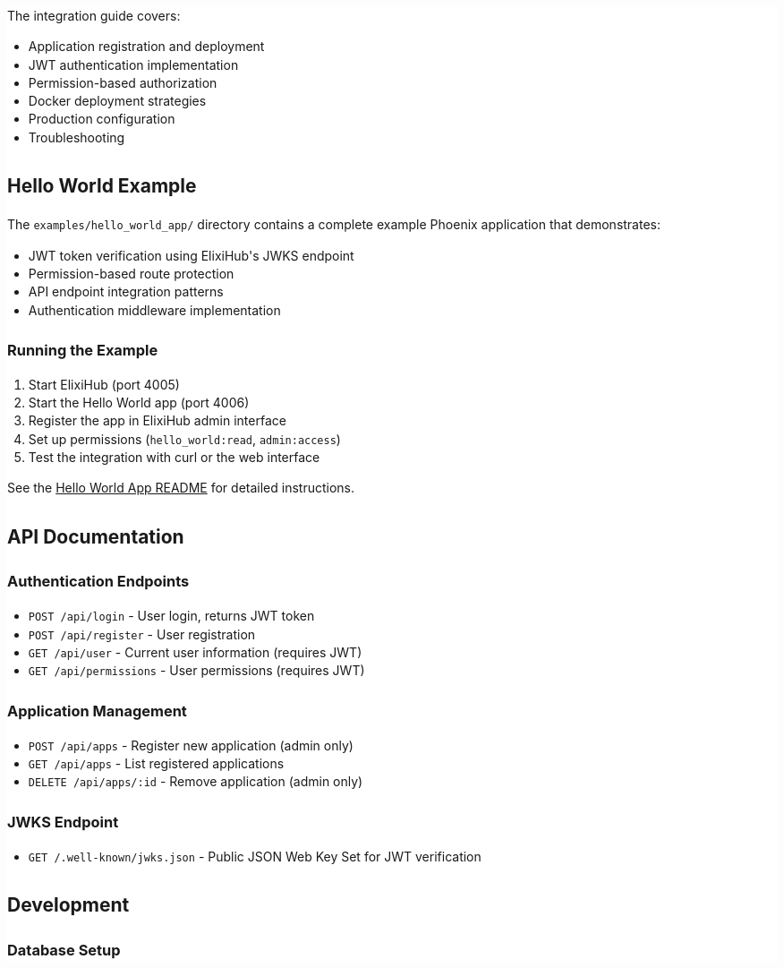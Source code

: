 The integration guide covers:
- Application registration and deployment
- JWT authentication implementation
- Permission-based authorization
- Docker deployment strategies
- Production configuration
- Troubleshooting

## Hello World Example

The `examples/hello_world_app/` directory contains a complete example Phoenix application that demonstrates:

- JWT token verification using ElixiHub's JWKS endpoint
- Permission-based route protection
- API endpoint integration patterns
- Authentication middleware implementation

### Running the Example

1. Start ElixiHub (port 4005)
2. Start the Hello World app (port 4006)
3. Register the app in ElixiHub admin interface
4. Set up permissions (`hello_world:read`, `admin:access`)
5. Test the integration with curl or the web interface

See the [Hello World App README](examples/hello_world_app/README.md) for detailed instructions.

## API Documentation

### Authentication Endpoints

- `POST /api/login` - User login, returns JWT token
- `POST /api/register` - User registration
- `GET /api/user` - Current user information (requires JWT)
- `GET /api/permissions` - User permissions (requires JWT)

### Application Management

- `POST /api/apps` - Register new application (admin only)
- `GET /api/apps` - List registered applications
- `DELETE /api/apps/:id` - Remove application (admin only)

### JWKS Endpoint

- `GET /.well-known/jwks.json` - Public JSON Web Key Set for JWT verification

## Development

### Database Setup
